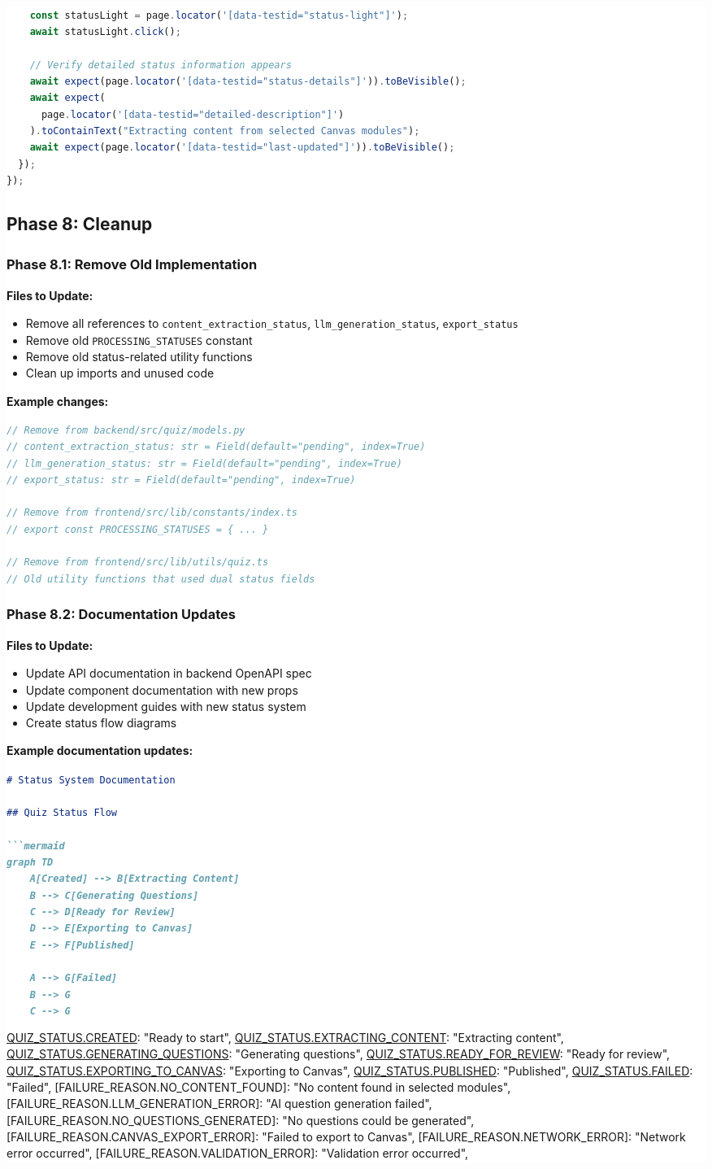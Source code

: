 ```typescript
    const statusLight = page.locator('[data-testid="status-light"]');
    await statusLight.click();

    // Verify detailed status information appears
    await expect(page.locator('[data-testid="status-details"]')).toBeVisible();
    await expect(
      page.locator('[data-testid="detailed-description"]')
    ).toContainText("Extracting content from selected Canvas modules");
    await expect(page.locator('[data-testid="last-updated"]')).toBeVisible();
  });
});
```

## Phase 8: Cleanup

### Phase 8.1: Remove Old Implementation

**Files to Update:**

- Remove all references to `content_extraction_status`, `llm_generation_status`, `export_status`
- Remove old `PROCESSING_STATUSES` constant
- Remove old status-related utility functions
- Clean up imports and unused code

**Example changes:**

```typescript
// Remove from backend/src/quiz/models.py
// content_extraction_status: str = Field(default="pending", index=True)
// llm_generation_status: str = Field(default="pending", index=True)
// export_status: str = Field(default="pending", index=True)

// Remove from frontend/src/lib/constants/index.ts
// export const PROCESSING_STATUSES = { ... }

// Remove from frontend/src/lib/utils/quiz.ts
// Old utility functions that used dual status fields
```

### Phase 8.2: Documentation Updates

**Files to Update:**

- Update API documentation in backend OpenAPI spec
- Update component documentation with new props
- Update development guides with new status system
- Create status flow diagrams

**Example documentation updates:**

````markdown
# Status System Documentation

## Quiz Status Flow

```mermaid
graph TD
    A[Created] --> B[Extracting Content]
    B --> C[Generating Questions]
    C --> D[Ready for Review]
    D --> E[Exporting to Canvas]
    E --> F[Published]

    A --> G[Failed]
    B --> G
    C --> G
````

  [QUIZ_STATUS.CREATED]: "orange.500",
  [QUIZ_STATUS.EXTRACTING_CONTENT]: "orange.500",
  [QUIZ_STATUS.GENERATING_QUESTIONS]: "orange.500",
  [QUIZ_STATUS.READY_FOR_REVIEW]: "purple.500",
  [QUIZ_STATUS.EXPORTING_TO_CANVAS]: "yellow.500",
  [QUIZ_STATUS.PUBLISHED]: "green.500",
  [QUIZ_STATUS.FAILED]: "red.500",
  [QUIZ_STATUS.CREATED]: "Ready to start",
  [QUIZ_STATUS.EXTRACTING_CONTENT]: "Extracting content",
  [QUIZ_STATUS.GENERATING_QUESTIONS]: "Generating questions",
  [QUIZ_STATUS.READY_FOR_REVIEW]: "Ready for review",
  [QUIZ_STATUS.EXPORTING_TO_CANVAS]: "Exporting to Canvas",
  [QUIZ_STATUS.PUBLISHED]: "Published",
  [QUIZ_STATUS.FAILED]: "Failed",
  [FAILURE_REASON.NO_CONTENT_FOUND]: "No content found in selected modules",
  [FAILURE_REASON.LLM_GENERATION_ERROR]: "AI question generation failed",
  [FAILURE_REASON.NO_QUESTIONS_GENERATED]: "No questions could be generated",
  [FAILURE_REASON.CANVAS_EXPORT_ERROR]: "Failed to export to Canvas",
  [FAILURE_REASON.NETWORK_ERROR]: "Network error occurred",
  [FAILURE_REASON.VALIDATION_ERROR]: "Validation error occurred",